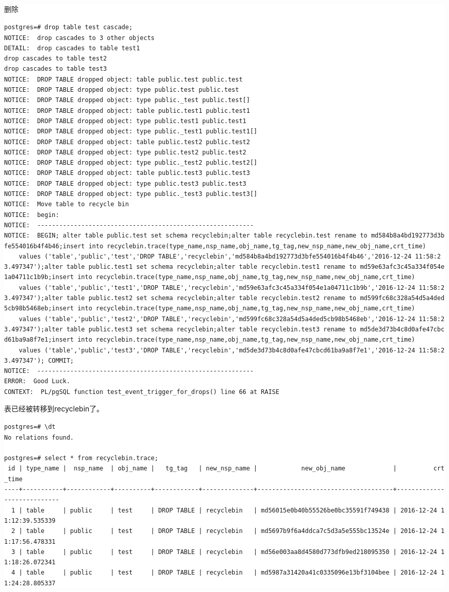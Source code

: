 删除    
    
```  
postgres=# drop table test cascade;    
NOTICE:  drop cascades to 3 other objects    
DETAIL:  drop cascades to table test1    
drop cascades to table test2    
drop cascades to table test3    
NOTICE:  DROP TABLE dropped object: table public.test public.test    
NOTICE:  DROP TABLE dropped object: type public.test public.test    
NOTICE:  DROP TABLE dropped object: type public._test public.test[]    
NOTICE:  DROP TABLE dropped object: table public.test1 public.test1    
NOTICE:  DROP TABLE dropped object: type public.test1 public.test1    
NOTICE:  DROP TABLE dropped object: type public._test1 public.test1[]    
NOTICE:  DROP TABLE dropped object: table public.test2 public.test2    
NOTICE:  DROP TABLE dropped object: type public.test2 public.test2    
NOTICE:  DROP TABLE dropped object: type public._test2 public.test2[]    
NOTICE:  DROP TABLE dropped object: table public.test3 public.test3    
NOTICE:  DROP TABLE dropped object: type public.test3 public.test3    
NOTICE:  DROP TABLE dropped object: type public._test3 public.test3[]    
NOTICE:  Move table to recycle bin    
NOTICE:  begin:     
NOTICE:  -----------------------------------------------------------    
NOTICE:  BEGIN; alter table public.test set schema recyclebin;alter table recyclebin.test rename to md584b8a4bd192773d3bfe554016b4f4b46;insert into recyclebin.trace(type_name,nsp_name,obj_name,tg_tag,new_nsp_name,new_obj_name,crt_time)     
    values ('table','public','test','DROP TABLE','recyclebin','md584b8a4bd192773d3bfe554016b4f4b46','2016-12-24 11:58:23.497347');alter table public.test1 set schema recyclebin;alter table recyclebin.test1 rename to md59e63afc3c45a334f054e1a04711c1b9b;insert into recyclebin.trace(type_name,nsp_name,obj_name,tg_tag,new_nsp_name,new_obj_name,crt_time)     
    values ('table','public','test1','DROP TABLE','recyclebin','md59e63afc3c45a334f054e1a04711c1b9b','2016-12-24 11:58:23.497347');alter table public.test2 set schema recyclebin;alter table recyclebin.test2 rename to md599fc68c328a54d5a4ded5cb98b5468eb;insert into recyclebin.trace(type_name,nsp_name,obj_name,tg_tag,new_nsp_name,new_obj_name,crt_time)     
    values ('table','public','test2','DROP TABLE','recyclebin','md599fc68c328a54d5a4ded5cb98b5468eb','2016-12-24 11:58:23.497347');alter table public.test3 set schema recyclebin;alter table recyclebin.test3 rename to md5de3d73b4c8d0afe47cbcd61ba9a8f7e1;insert into recyclebin.trace(type_name,nsp_name,obj_name,tg_tag,new_nsp_name,new_obj_name,crt_time)     
    values ('table','public','test3','DROP TABLE','recyclebin','md5de3d73b4c8d0afe47cbcd61ba9a8f7e1','2016-12-24 11:58:23.497347'); COMMIT;    
NOTICE:  -----------------------------------------------------------    
ERROR:  Good Luck.    
CONTEXT:  PL/pgSQL function test_event_trigger_for_drops() line 66 at RAISE    
```  
    
表已经被转移到recyclebin了。       
    
```  
postgres=# \dt    
No relations found.    
  
postgres=# select * from recyclebin.trace;    
 id | type_name |  nsp_name  | obj_name |   tg_tag   | new_nsp_name |            new_obj_name             |          crt_time              
----+-----------+------------+----------+------------+--------------+-------------------------------------+----------------------------    
  1 | table     | public     | test     | DROP TABLE | recyclebin   | md56015e0b40b55526be0bc35591f749438 | 2016-12-24 11:12:39.535339    
  2 | table     | public     | test     | DROP TABLE | recyclebin   | md5697b9f6a4ddca7c5d3a5e555bc13524e | 2016-12-24 11:17:56.478331    
  3 | table     | public     | test     | DROP TABLE | recyclebin   | md56e003aa8d4580d773dfb9ed218095350 | 2016-12-24 11:18:26.072341    
  4 | table     | public     | test     | DROP TABLE | recyclebin   | md5987a31420a41c0335096e13bf3104bee | 2016-12-24 11:24:28.805337    
```